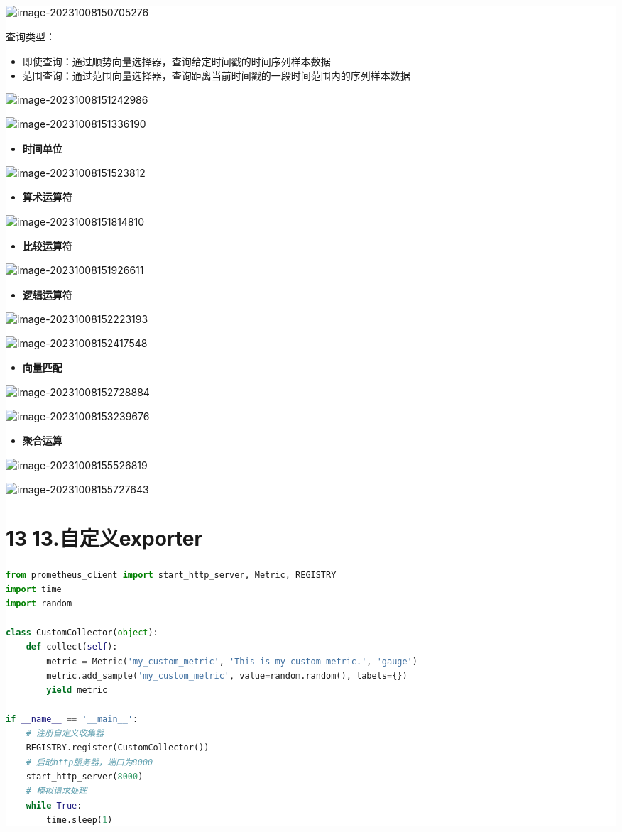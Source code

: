 ![image-20231008150705276](image/Prometheus_time_34.png)

查询类型：

- 即使查询：通过顺势向量选择器，查询给定时间戳的时间序列样本数据
- 范围查询：通过范围向量选择器，查询距离当前时间戳的一段时间范围内的序列样本数据

![image-20231008151242986](image/Prometheus_time_35.png)

![image-20231008151336190](image/Prometheus_time_36.png)

- **时间单位**

![image-20231008151523812](image/Prometheus_time_37.png)

- **算术运算符**

![image-20231008151814810](image/Prometheus_time_38.png)

- **比较运算符**

![image-20231008151926611](image/Prometheus_time_39.png)

- **逻辑运算符**

![image-20231008152223193](image/Prometheus_time_40.png)

![image-20231008152417548](image/Prometheus_time_41.png)

- **向量匹配**

![image-20231008152728884](image/Prometheus_time_42.png)

![image-20231008153239676](image/Prometheus_time_43.png)

- **聚合运算**

![image-20231008155526819](image/Prometheus_time_44.png)

![image-20231008155727643](image/Prometheus_time_45.png)

# 13 13.自定义exporter

```python
from prometheus_client import start_http_server, Metric, REGISTRY
import time
import random

class CustomCollector(object):
    def collect(self):
        metric = Metric('my_custom_metric', 'This is my custom metric.', 'gauge')
        metric.add_sample('my_custom_metric', value=random.random(), labels={})
        yield metric

if __name__ == '__main__':
    # 注册自定义收集器
    REGISTRY.register(CustomCollector())
    # 启动http服务器，端口为8000
    start_http_server(8000)
    # 模拟请求处理
    while True:
        time.sleep(1)
```


